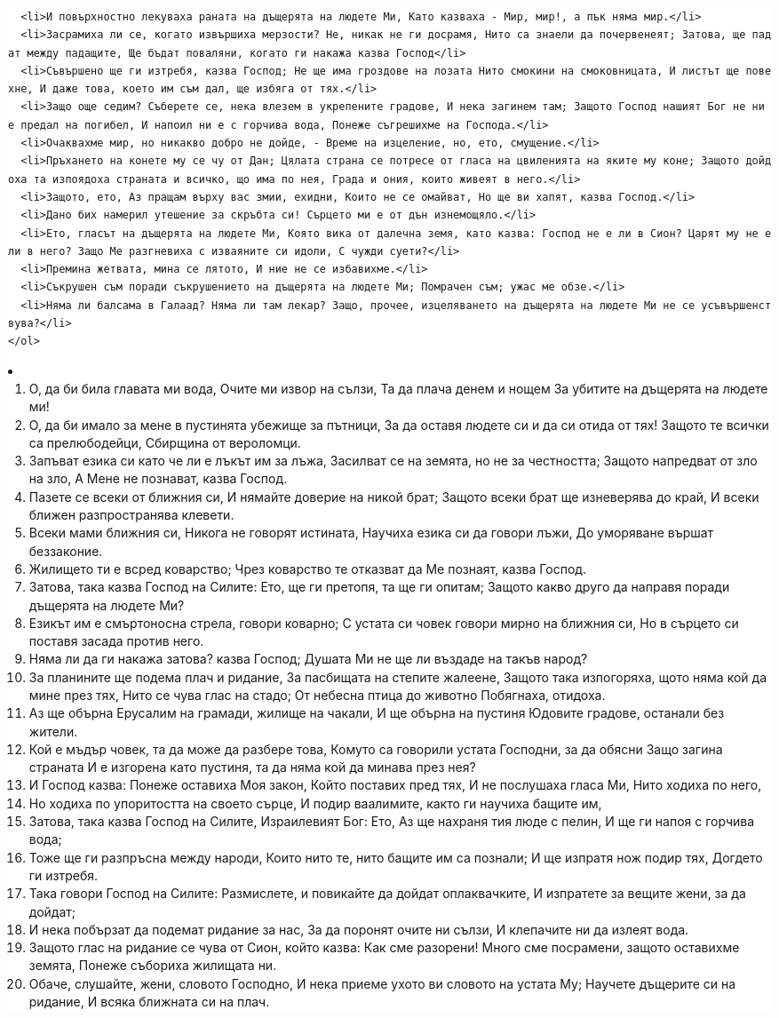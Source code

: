       <li>И повърхностно лекуваха раната на дъщерята на людете Ми, Като казваха - Мир, мир!, а пък няма мир.</li>
      <li>Засрамиха ли се, когато извършиха мерзости? Не, никак не ги досрамя, Нито са знаели да почервенеят; Затова, ще падат между падащите, Ще бъдат поваляни, когато ги накажа казва Господ</li>
      <li>Съвършено ще ги изтребя, казва Господ; Не ще има гроздове на лозата Нито смокини на смоковницата, И листът ще повехне, И даже това, което им съм дал, ще избяга от тях.</li>
      <li>Защо още седим? Съберете се, нека влезем в укрепените градове, И нека загинем там; Защото Господ нашият Бог не ни е предал на погибел, И напоил ни е с горчива вода, Понеже съгрешихме на Господа.</li>
      <li>Очаквахме мир, но никакво добро не дойде, - Време на изцеление, но, ето, смущение.</li>
      <li>Пръхането на конете му се чу от Дан; Цялата страна се потресе от гласа на цвиленията на яките му коне; Защото дойдоха та изпоядоха страната и всичко, що има по нея, Града и ония, които живеят в него.</li>
      <li>Защото, ето, Аз пращам върху вас змии, ехидни, Които не се омайват, Но ще ви хапят, казва Господ.</li>
      <li>Дано бих намерил утешение за скръбта си! Сърцето ми е от дън изнемощяло.</li>
      <li>Ето, гласът на дъщерята на людете Ми, Която вика от далечна земя, като казва: Господ не е ли в Сион? Царят му не е ли в него? Защо Ме разгневиха с изваяните си идоли, С чужди суети?</li>
      <li>Премина жетвата, мина се лятото, И ние не се избавихме.</li>
      <li>Съкрушен съм поради съкрушението на дъщерята на людете Ми; Помрачен съм; ужас ме обзе.</li>
      <li>Няма ли балсама в Галаад? Няма ли там лекар? Защо, прочее, изцеляването на дъщерята на людете Ми не се усъвършенствува?</li>
    </ol>
  </li>
  <li>
    <ol>
      <li>О, да би била главата ми вода, Очите ми извор на сълзи, Та да плача денем и нощем За убитите на дъщерята на людете ми!</li>
      <li>О, да би имало за мене в пустинята убежище за пътници, За да оставя людете си и да си отида от тях! Защото те всички са прелюбодейци, Сбирщина от вероломци.</li>
      <li>Запъват езика си като че ли е лъкът им за лъжа, Засилват се на земята, но не за честността; Защото напредват от зло на зло, А Мене не познават, казва Господ.</li>
      <li>Пазете се всеки от ближния си, И нямайте доверие на никой брат; Защото всеки брат ще изневерява до край, И всеки ближен разпространява клевети.</li>
      <li>Всеки мами ближния си, Никога не говорят истината, Научиха езика си да говори лъжи, До уморяване вършат беззаконие.</li>
      <li>Жилището ти е всред коварство; Чрез коварство те отказват да Ме познаят, казва Господ.</li>
      <li>Затова, така казва Господ на Силите: Ето, ще ги претопя, та ще ги опитам; Защото какво друго да направя поради дъщерята на людете Ми?</li>
      <li>Езикът им е смъртоносна стрела, говори коварно; С устата си човек говори мирно на ближния си, Но в сърцето си поставя засада против него.</li>
      <li>Няма ли да ги накажа затова? казва Господ; Душата Ми не ще ли въздаде на такъв народ?</li>
      <li>За планините ще подема плач и ридание, За пасбищата на степите жалеене, Защото така изпогоряха, щото няма кой да мине през тях, Нито се чува глас на стадо; От небесна птица до животно Побягнаха, отидоха.</li>
      <li>Аз ще обърна Ерусалим на грамади, жилище на чакали, И ще обърна на пустиня Юдовите градове, останали без жители.</li>
      <li>Кой е мъдър човек, та да може да разбере това, Комуто са говорили устата Господни, за да обясни Защо загина страната И е изгорена като пустиня, та да няма кой да минава през нея?</li>
      <li>И Господ казва: Понеже оставиха Моя закон, Който поставих пред тях, И не послушаха гласа Ми, Нито ходиха по него,</li>
      <li>Но ходиха по упоритостта на своето сърце, И подир ваалимите, както ги научиха бащите им,</li>
      <li>Затова, така казва Господ на Силите, Израилевият Бог: Ето, Аз ще нахраня тия люде с пелин, И ще ги напоя с горчива вода;</li>
      <li>Тоже ще ги разпръсна между народи, Които нито те, нито бащите им са познали; И ще изпратя нож подир тях, Догдето ги изтребя.</li>
      <li>Така говори Господ на Силите: Размислете, и повикайте да дойдат оплаквачките, И изпратете за вещите жени, за да дойдат;</li>
      <li>И нека побързат да подемат ридание за нас, За да поронят очите ни сълзи, И клепачите ни да излеят вода.</li>
      <li>Защото глас на ридание се чува от Сион, който казва: Как сме разорени! Много сме посрамени, защото оставихме земята, Понеже събориха жилищата ни.</li>
      <li>Обаче, слушайте, жени, словото Господно, И нека приеме ухото ви словото на устата Му; Научете дъщерите си на ридание, И всяка ближната си на плач.</li>